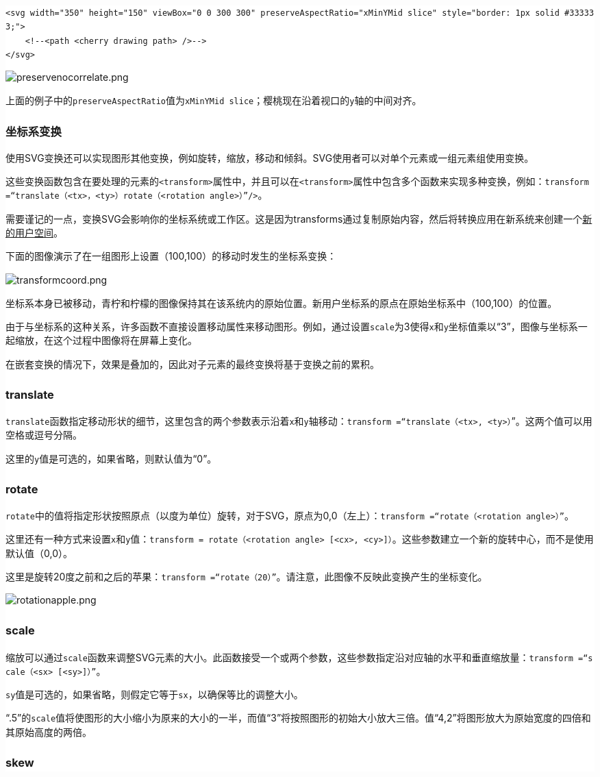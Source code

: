 ```
<svg width="350" height="150" viewBox="0 0 300 300" preserveAspectRatio="xMinYMid slice" style="border: 1px solid #333333;">
    <!--<path <cherry drawing path> />-->
</svg>
```

![preservenocorrelate.png](http://upload-images.jianshu.io/upload_images/3860275-c73e736a1e74fcc7.png?imageMogr2/auto-orient/strip%7CimageView2/2/w/1240)

上面的例子中的`preserveAspectRatio`值为`xMinYMid slice`；樱桃现在沿着视口的`y`轴的中间对齐。

### 坐标系变换

使用SVG变换还可以实现图形其他变换，例如旋转，缩放，移动和倾斜。SVG使用者可以对单个元素或一组元素组使用变换。

这些变换函数包含在要处理的元素的`<transform>`属性中，并且可以在`<transform>`属性中包含多个函数来实现多种变换，例如：`transform =“translate（<tx>，<ty>）rotate（<rotation angle>）”/>`。

需要谨记的一点，变换SVG会影响你的坐标系统或工作区。这是因为transforms通过复制原始内容，然后将转换应用在新系统来创建一个[新的用户空间](http://www.w3.org/TR/SVG/coords.html#EstablishingANewUserSpace)。

下面的图像演示了在一组图形上设置（100,100）的移动时发生的坐标系变换：

![transformcoord.png](http://upload-images.jianshu.io/upload_images/3860275-8b861951e5d103ca.png?imageMogr2/auto-orient/strip%7CimageView2/2/w/1240)

坐标系本身已被移动，青柠和柠檬的图像保持其在该系统内的原始位置。新用户坐标系的原点在原始坐标系中（100,100）的位置。

由于与坐标系的这种关系，许多函数不直接设置移动属性来移动图形。例如，通过设置`scale`为3使得`x`和`y`坐标值乘以“3”，图像与坐标系一起缩放，在这个过程中图像将在屏幕上变化。

在嵌套变换的情况下，效果是叠加的，因此对子元素的最终变换将基于变换之前的累积。

### translate

`translate`函数指定移动形状的细节，这里包含的两个参数表示沿着`x`和`y`轴移动：`transform =“translate（<tx>, <ty>）`”。这两个值可以用空格或逗号分隔。

这里的`y`值是可选的，如果省略，则默认值为“0”。

### rotate

`rotate`中的值将指定形状按照原点（以度为单位）旋转，对于SVG，原点为0,0（左上）：`transform =“rotate（<rotation angle>）”`。

这里还有一种方式来设置`x`和`y`值：`transform = rotate（<rotation angle> [<cx>, <cy>]）`。这些参数建立一个新的旋转中心，而不是使用默认值（0,0）。

这里是旋转20度之前和之后的苹果：`transform =“rotate（20）”`。请注意，此图像不反映此变换产生的坐标变化。

![rotationapple.png](http://upload-images.jianshu.io/upload_images/3860275-08af7dbb1d625e20.png?imageMogr2/auto-orient/strip%7CimageView2/2/w/1240)

### scale

缩放可以通过`scale`函数来调整SVG元素的大小。此函数接受一个或两个参数，这些参数指定沿对应轴的水平和垂直缩放量：`transform =“scale（<sx> [<sy>]）”`。

`sy`值是可选的，如果省略，则假定它等于`sx`，以确保等比的调整大小。

“.5”的`scale`值将使图形的大小缩小为原来的大小的一半，而值“3”将按照图形的初始大小放大三倍。值“4,2”将图形放大为原始宽度的四倍和其原始高度的两倍。

### skew
